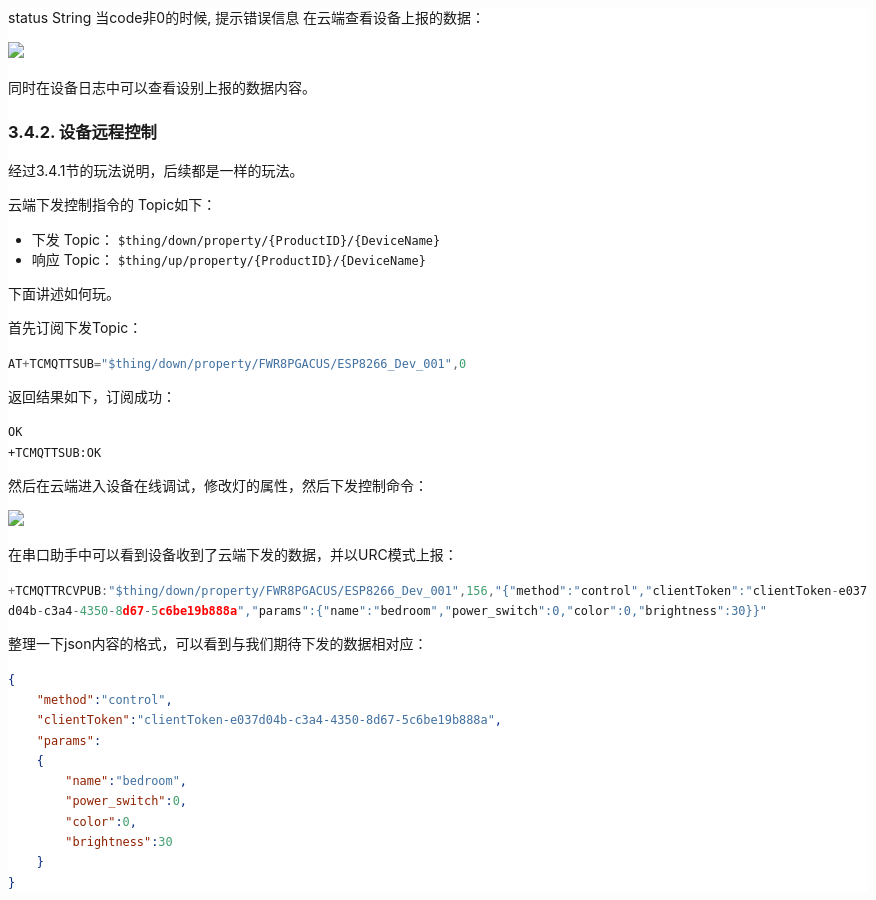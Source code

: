    </tr>
   <tr>
      <td>status</td>
      <td>String</td>
      <td>当code非0的时候, 提示错误信息</td>
   </tr>   
</table>
在云端查看设备上报的数据：

![](https://img-blog.csdnimg.cn/20200628195946585.png)

同时在设备日志中可以查看设别上报的数据内容。

### 3.4.2. 设备远程控制
经过3.4.1节的玩法说明，后续都是一样的玩法。

云端下发控制指令的 Topic如下：

   - 下发 Topic： `$thing/down/property/{ProductID}/{DeviceName}`
   - 响应 Topic： `$thing/up/property/{ProductID}/{DeviceName}`

下面讲述如何玩。

首先订阅下发Topic：
```c
AT+TCMQTTSUB="$thing/down/property/FWR8PGACUS/ESP8266_Dev_001",0
```
返回结果如下，订阅成功：
```
OK
+TCMQTTSUB:OK
```

然后在云端进入设备在线调试，修改灯的属性，然后下发控制命令：

![](https://img-blog.csdnimg.cn/20200628201406423.png)

在串口助手中可以看到设备收到了云端下发的数据，并以URC模式上报：

```c
+TCMQTTRCVPUB:"$thing/down/property/FWR8PGACUS/ESP8266_Dev_001",156,"{"method":"control","clientToken":"clientToken-e037d04b-c3a4-4350-8d67-5c6be19b888a","params":{"name":"bedroom","power_switch":0,"color":0,"brightness":30}}"
```
整理一下json内容的格式，可以看到与我们期待下发的数据相对应：
```json
{
	"method":"control",
	"clientToken":"clientToken-e037d04b-c3a4-4350-8d67-5c6be19b888a",
	"params":
	{
		"name":"bedroom",
		"power_switch":0,
		"color":0,
		"brightness":30
	}
}
```
